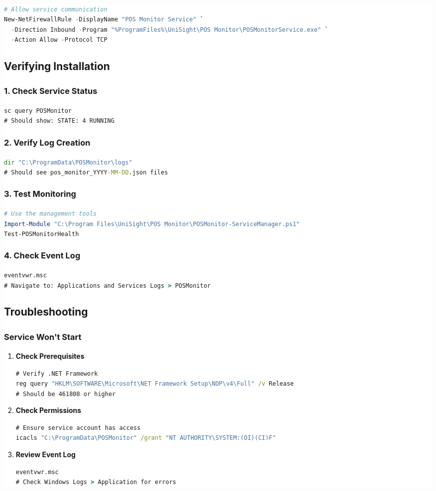 ```powershell
# Allow service communication
New-NetFirewallRule -DisplayName "POS Monitor Service" `
  -Direction Inbound -Program "%ProgramFiles%\UniSight\POS Monitor\POSMonitorService.exe" `
  -Action Allow -Protocol TCP
```

## Verifying Installation

### 1. Check Service Status
```cmd
sc query POSMonitor
# Should show: STATE: 4 RUNNING
```

### 2. Verify Log Creation
```cmd
dir "C:\ProgramData\POSMonitor\logs"
# Should see pos_monitor_YYYY-MM-DD.json files
```

### 3. Test Monitoring
```powershell
# Use the management tools
Import-Module "C:\Program Files\UniSight\POS Monitor\POSMonitor-ServiceManager.ps1"
Test-POSMonitorHealth
```

### 4. Check Event Log
```cmd
eventvwr.msc
# Navigate to: Applications and Services Logs > POSMonitor
```

## Troubleshooting

### Service Won't Start

1. **Check Prerequisites**
   ```cmd
   # Verify .NET Framework
   reg query "HKLM\SOFTWARE\Microsoft\NET Framework Setup\NDP\v4\Full" /v Release
   # Should be 461808 or higher
   ```

2. **Check Permissions**
   ```cmd
   # Ensure service account has access
   icacls "C:\ProgramData\POSMonitor" /grant "NT AUTHORITY\SYSTEM:(OI)(CI)F"
   ```

3. **Review Event Log**
   ```cmd
   eventvwr.msc
   # Check Windows Logs > Application for errors
   ```

